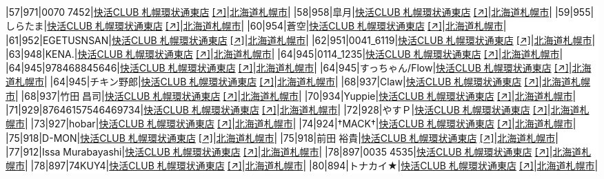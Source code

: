 |57|971|<span class="rank-name-pd">0070 7452</span>|<a href="/darts/rank/shops/79181.html">快活CLUB 札幌環状通東店</a> <a href="https://vs.phoenixdarts.com/jp/shop/shopDetailInfo/s_79181?s_seq=79181">[↗]</a>|<a href="/darts/rank/北海道/札幌市">北海道札幌市</a>|
|58|958|<span class="rank-name-pd">皐月</span>|<a href="/darts/rank/shops/79181.html">快活CLUB 札幌環状通東店</a> <a href="https://vs.phoenixdarts.com/jp/shop/shopDetailInfo/s_79181?s_seq=79181">[↗]</a>|<a href="/darts/rank/北海道/札幌市">北海道札幌市</a>|
|59|955|<span class="rank-name-pd">しらたま</span>|<a href="/darts/rank/shops/79181.html">快活CLUB 札幌環状通東店</a> <a href="https://vs.phoenixdarts.com/jp/shop/shopDetailInfo/s_79181?s_seq=79181">[↗]</a>|<a href="/darts/rank/北海道/札幌市">北海道札幌市</a>|
|60|954|<span class="rank-name-pd">蒼空</span>|<a href="/darts/rank/shops/79181.html">快活CLUB 札幌環状通東店</a> <a href="https://vs.phoenixdarts.com/jp/shop/shopDetailInfo/s_79181?s_seq=79181">[↗]</a>|<a href="/darts/rank/北海道/札幌市">北海道札幌市</a>|
|61|952|<span class="rank-name-pd">EGETUSNSAN</span>|<a href="/darts/rank/shops/79181.html">快活CLUB 札幌環状通東店</a> <a href="https://vs.phoenixdarts.com/jp/shop/shopDetailInfo/s_79181?s_seq=79181">[↗]</a>|<a href="/darts/rank/北海道/札幌市">北海道札幌市</a>|
|62|951|<span class="rank-name-pd">0041_6119</span>|<a href="/darts/rank/shops/79181.html">快活CLUB 札幌環状通東店</a> <a href="https://vs.phoenixdarts.com/jp/shop/shopDetailInfo/s_79181?s_seq=79181">[↗]</a>|<a href="/darts/rank/北海道/札幌市">北海道札幌市</a>|
|63|948|<span class="rank-name-pd">KENA.</span>|<a href="/darts/rank/shops/79181.html">快活CLUB 札幌環状通東店</a> <a href="https://vs.phoenixdarts.com/jp/shop/shopDetailInfo/s_79181?s_seq=79181">[↗]</a>|<a href="/darts/rank/北海道/札幌市">北海道札幌市</a>|
|64|945|<span class="rank-name-pd">0114_1235</span>|<a href="/darts/rank/shops/79181.html">快活CLUB 札幌環状通東店</a> <a href="https://vs.phoenixdarts.com/jp/shop/shopDetailInfo/s_79181?s_seq=79181">[↗]</a>|<a href="/darts/rank/北海道/札幌市">北海道札幌市</a>|
|64|945|<span class="rank-name-pd">978468845646</span>|<a href="/darts/rank/shops/79181.html">快活CLUB 札幌環状通東店</a> <a href="https://vs.phoenixdarts.com/jp/shop/shopDetailInfo/s_79181?s_seq=79181">[↗]</a>|<a href="/darts/rank/北海道/札幌市">北海道札幌市</a>|
|64|945|<span class="rank-name-pd">すっちゃん/Flow</span>|<a href="/darts/rank/shops/79181.html">快活CLUB 札幌環状通東店</a> <a href="https://vs.phoenixdarts.com/jp/shop/shopDetailInfo/s_79181?s_seq=79181">[↗]</a>|<a href="/darts/rank/北海道/札幌市">北海道札幌市</a>|
|64|945|<span class="rank-name-pd">チキン野郎</span>|<a href="/darts/rank/shops/79181.html">快活CLUB 札幌環状通東店</a> <a href="https://vs.phoenixdarts.com/jp/shop/shopDetailInfo/s_79181?s_seq=79181">[↗]</a>|<a href="/darts/rank/北海道/札幌市">北海道札幌市</a>|
|68|937|<span class="rank-name-pd">Claw</span>|<a href="/darts/rank/shops/79181.html">快活CLUB 札幌環状通東店</a> <a href="https://vs.phoenixdarts.com/jp/shop/shopDetailInfo/s_79181?s_seq=79181">[↗]</a>|<a href="/darts/rank/北海道/札幌市">北海道札幌市</a>|
|68|937|<span class="rank-name-pd"><span class="pro-icon-pd"></span>竹田 昌司</span>|<a href="/darts/rank/shops/79181.html">快活CLUB 札幌環状通東店</a> <a href="https://vs.phoenixdarts.com/jp/shop/shopDetailInfo/s_79181?s_seq=79181">[↗]</a>|<a href="/darts/rank/北海道/札幌市">北海道札幌市</a>|
|70|934|<span class="rank-name-pd">Yuppie</span>|<a href="/darts/rank/shops/79181.html">快活CLUB 札幌環状通東店</a> <a href="https://vs.phoenixdarts.com/jp/shop/shopDetailInfo/s_79181?s_seq=79181">[↗]</a>|<a href="/darts/rank/北海道/札幌市">北海道札幌市</a>|
|71|929|<span class="rank-name-pd">87646157546469734</span>|<a href="/darts/rank/shops/79181.html">快活CLUB 札幌環状通東店</a> <a href="https://vs.phoenixdarts.com/jp/shop/shopDetailInfo/s_79181?s_seq=79181">[↗]</a>|<a href="/darts/rank/北海道/札幌市">北海道札幌市</a>|
|72|928|<span class="rank-name-pd">やすＰ</span>|<a href="/darts/rank/shops/79181.html">快活CLUB 札幌環状通東店</a> <a href="https://vs.phoenixdarts.com/jp/shop/shopDetailInfo/s_79181?s_seq=79181">[↗]</a>|<a href="/darts/rank/北海道/札幌市">北海道札幌市</a>|
|73|927|<span class="rank-name-pd">hobar</span>|<a href="/darts/rank/shops/79181.html">快活CLUB 札幌環状通東店</a> <a href="https://vs.phoenixdarts.com/jp/shop/shopDetailInfo/s_79181?s_seq=79181">[↗]</a>|<a href="/darts/rank/北海道/札幌市">北海道札幌市</a>|
|74|924|<span class="rank-name-pd">†MACK†</span>|<a href="/darts/rank/shops/79181.html">快活CLUB 札幌環状通東店</a> <a href="https://vs.phoenixdarts.com/jp/shop/shopDetailInfo/s_79181?s_seq=79181">[↗]</a>|<a href="/darts/rank/北海道/札幌市">北海道札幌市</a>|
|75|918|<span class="rank-name-pd">D-MON</span>|<a href="/darts/rank/shops/79181.html">快活CLUB 札幌環状通東店</a> <a href="https://vs.phoenixdarts.com/jp/shop/shopDetailInfo/s_79181?s_seq=79181">[↗]</a>|<a href="/darts/rank/北海道/札幌市">北海道札幌市</a>|
|75|918|<span class="rank-name-pd"><span class="pro-icon-pd"></span>前田 裕貴</span>|<a href="/darts/rank/shops/79181.html">快活CLUB 札幌環状通東店</a> <a href="https://vs.phoenixdarts.com/jp/shop/shopDetailInfo/s_79181?s_seq=79181">[↗]</a>|<a href="/darts/rank/北海道/札幌市">北海道札幌市</a>|
|77|912|<span class="rank-name-pd">Issa Murabayashi</span>|<a href="/darts/rank/shops/79181.html">快活CLUB 札幌環状通東店</a> <a href="https://vs.phoenixdarts.com/jp/shop/shopDetailInfo/s_79181?s_seq=79181">[↗]</a>|<a href="/darts/rank/北海道/札幌市">北海道札幌市</a>|
|78|897|<span class="rank-name-pd">0035 4535</span>|<a href="/darts/rank/shops/79181.html">快活CLUB 札幌環状通東店</a> <a href="https://vs.phoenixdarts.com/jp/shop/shopDetailInfo/s_79181?s_seq=79181">[↗]</a>|<a href="/darts/rank/北海道/札幌市">北海道札幌市</a>|
|78|897|<span class="rank-name-pd">74KUY4</span>|<a href="/darts/rank/shops/79181.html">快活CLUB 札幌環状通東店</a> <a href="https://vs.phoenixdarts.com/jp/shop/shopDetailInfo/s_79181?s_seq=79181">[↗]</a>|<a href="/darts/rank/北海道/札幌市">北海道札幌市</a>|
|80|894|<span class="rank-name-pd">トナカイ★</span>|<a href="/darts/rank/shops/79181.html">快活CLUB 札幌環状通東店</a> <a href="https://vs.phoenixdarts.com/jp/shop/shopDetailInfo/s_79181?s_seq=79181">[↗]</a>|<a href="/darts/rank/北海道/札幌市">北海道札幌市</a>|